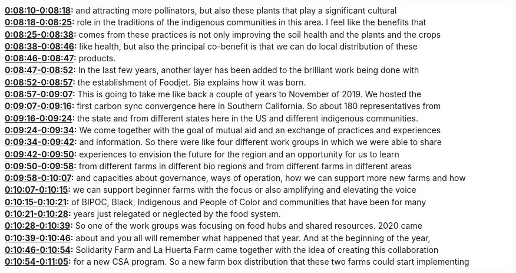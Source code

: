**[0:08:10-0:08:18](https://soundcloud.com/farmerama-radio/74-foodshed-agroecological-coaching-and-the-regenerative-mindset#t=0:08:10):**  and attracting more pollinators, but also these plants that play a significant cultural  
**[0:08:18-0:08:25](https://soundcloud.com/farmerama-radio/74-foodshed-agroecological-coaching-and-the-regenerative-mindset#t=0:08:18):**  role in the traditions of the indigenous communities in this area. I feel like the benefits that  
**[0:08:25-0:08:38](https://soundcloud.com/farmerama-radio/74-foodshed-agroecological-coaching-and-the-regenerative-mindset#t=0:08:25):**  comes from these practices is not only improving the soil health and the plants and the crops  
**[0:08:38-0:08:46](https://soundcloud.com/farmerama-radio/74-foodshed-agroecological-coaching-and-the-regenerative-mindset#t=0:08:38):**  like health, but also the principal co-benefit is that we can do local distribution of these  
**[0:08:46-0:08:47](https://soundcloud.com/farmerama-radio/74-foodshed-agroecological-coaching-and-the-regenerative-mindset#t=0:08:46):**  products.  
**[0:08:47-0:08:52](https://soundcloud.com/farmerama-radio/74-foodshed-agroecological-coaching-and-the-regenerative-mindset#t=0:08:47):**  In the last few years, another layer has been added to the brilliant work being done with  
**[0:08:52-0:08:57](https://soundcloud.com/farmerama-radio/74-foodshed-agroecological-coaching-and-the-regenerative-mindset#t=0:08:52):**  the establishment of Foodjet. Bia explains how it was born.  
**[0:08:57-0:09:07](https://soundcloud.com/farmerama-radio/74-foodshed-agroecological-coaching-and-the-regenerative-mindset#t=0:08:57):**  This is going to take me like back a couple of years to November of 2019. We hosted the  
**[0:09:07-0:09:16](https://soundcloud.com/farmerama-radio/74-foodshed-agroecological-coaching-and-the-regenerative-mindset#t=0:09:07):**  first carbon sync convergence here in Southern California. So about 180 representatives from  
**[0:09:16-0:09:24](https://soundcloud.com/farmerama-radio/74-foodshed-agroecological-coaching-and-the-regenerative-mindset#t=0:09:16):**  the state and from different states here in the US and different indigenous communities.  
**[0:09:24-0:09:34](https://soundcloud.com/farmerama-radio/74-foodshed-agroecological-coaching-and-the-regenerative-mindset#t=0:09:24):**  We come together with the goal of mutual aid and an exchange of practices and experiences  
**[0:09:34-0:09:42](https://soundcloud.com/farmerama-radio/74-foodshed-agroecological-coaching-and-the-regenerative-mindset#t=0:09:34):**  and information. So there were like four different work groups in which we were able to share  
**[0:09:42-0:09:50](https://soundcloud.com/farmerama-radio/74-foodshed-agroecological-coaching-and-the-regenerative-mindset#t=0:09:42):**  experiences to envision the future for the region and an opportunity for us to learn  
**[0:09:50-0:09:58](https://soundcloud.com/farmerama-radio/74-foodshed-agroecological-coaching-and-the-regenerative-mindset#t=0:09:50):**  from different farms in different bio regions and from different farms in different areas  
**[0:09:58-0:10:07](https://soundcloud.com/farmerama-radio/74-foodshed-agroecological-coaching-and-the-regenerative-mindset#t=0:09:58):**  and capacities about governance, ways of operation, how we can support more new farms and how  
**[0:10:07-0:10:15](https://soundcloud.com/farmerama-radio/74-foodshed-agroecological-coaching-and-the-regenerative-mindset#t=0:10:07):**  we can support beginner farms with the focus or also amplifying and elevating the voice  
**[0:10:15-0:10:21](https://soundcloud.com/farmerama-radio/74-foodshed-agroecological-coaching-and-the-regenerative-mindset#t=0:10:15):**  of BIPOC, Black, Indigenous and People of Color and communities that have been for many  
**[0:10:21-0:10:28](https://soundcloud.com/farmerama-radio/74-foodshed-agroecological-coaching-and-the-regenerative-mindset#t=0:10:21):**  years just relegated or neglected by the food system.  
**[0:10:28-0:10:39](https://soundcloud.com/farmerama-radio/74-foodshed-agroecological-coaching-and-the-regenerative-mindset#t=0:10:28):**  So one of the work groups was focusing on food hubs and shared resources. 2020 came  
**[0:10:39-0:10:46](https://soundcloud.com/farmerama-radio/74-foodshed-agroecological-coaching-and-the-regenerative-mindset#t=0:10:39):**  about and you all will remember what happened that year. And at the beginning of the year,  
**[0:10:46-0:10:54](https://soundcloud.com/farmerama-radio/74-foodshed-agroecological-coaching-and-the-regenerative-mindset#t=0:10:46):**  Solidarity Farm and La Huerta Farm came together with the idea of creating this collaboration  
**[0:10:54-0:11:05](https://soundcloud.com/farmerama-radio/74-foodshed-agroecological-coaching-and-the-regenerative-mindset#t=0:10:54):**  for a new CSA program. So a new farm box distribution that these two farms could start implementing  